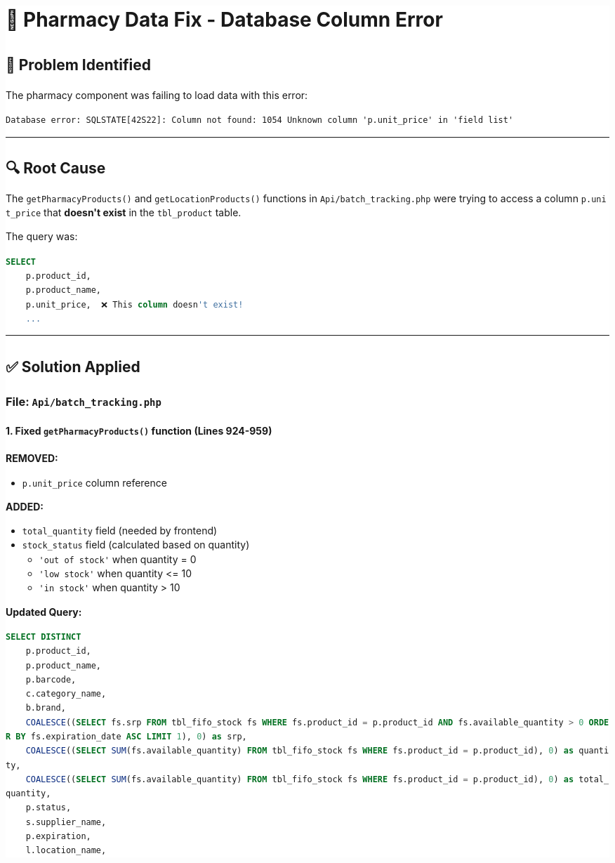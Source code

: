 # 💊 Pharmacy Data Fix - Database Column Error

## 🔴 Problem Identified

The pharmacy component was failing to load data with this error:

```
Database error: SQLSTATE[42S22]: Column not found: 1054 Unknown column 'p.unit_price' in 'field list'
```

---

## 🔍 Root Cause

The `getPharmacyProducts()` and `getLocationProducts()` functions in `Api/batch_tracking.php` were trying to access a column `p.unit_price` that **doesn't exist** in the `tbl_product` table.

The query was:
```sql
SELECT 
    p.product_id,
    p.product_name,
    p.unit_price,  ❌ This column doesn't exist!
    ...
```

---

## ✅ Solution Applied

### File: `Api/batch_tracking.php`

#### 1. Fixed `getPharmacyProducts()` function (Lines 924-959)

**REMOVED:**
- `p.unit_price` column reference

**ADDED:**
- `total_quantity` field (needed by frontend)
- `stock_status` field (calculated based on quantity)
  - `'out of stock'` when quantity = 0
  - `'low stock'` when quantity <= 10
  - `'in stock'` when quantity > 10

**Updated Query:**
```sql
SELECT DISTINCT
    p.product_id,
    p.product_name,
    p.barcode,
    c.category_name,
    b.brand,
    COALESCE((SELECT fs.srp FROM tbl_fifo_stock fs WHERE fs.product_id = p.product_id AND fs.available_quantity > 0 ORDER BY fs.expiration_date ASC LIMIT 1), 0) as srp,
    COALESCE((SELECT SUM(fs.available_quantity) FROM tbl_fifo_stock fs WHERE fs.product_id = p.product_id), 0) as quantity,
    COALESCE((SELECT SUM(fs.available_quantity) FROM tbl_fifo_stock fs WHERE fs.product_id = p.product_id), 0) as total_quantity,
    p.status,
    s.supplier_name,
    p.expiration,
    l.location_name,
```